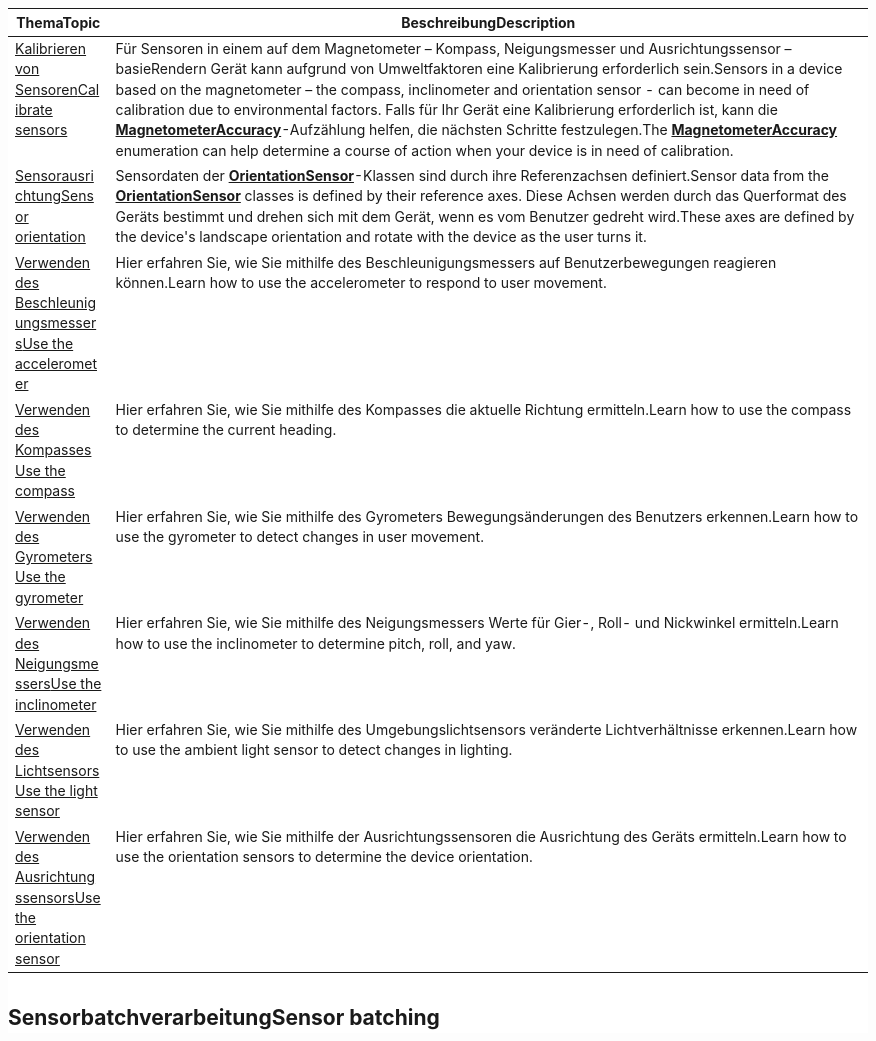 | <span data-ttu-id="0f56f-114">Thema</span><span class="sxs-lookup"><span data-stu-id="0f56f-114">Topic</span></span>                                                       | <span data-ttu-id="0f56f-115">Beschreibung</span><span class="sxs-lookup"><span data-stu-id="0f56f-115">Description</span></span>  |
|-------------------------------------------------------------|--------------|
| [<span data-ttu-id="0f56f-116">Kalibrieren von Sensoren</span><span class="sxs-lookup"><span data-stu-id="0f56f-116">Calibrate sensors</span></span>](calibrate-sensors.md)                   | <span data-ttu-id="0f56f-117">Für Sensoren in einem auf dem Magnetometer – Kompass, Neigungsmesser und Ausrichtungssensor – basieRendern Gerät kann aufgrund von Umweltfaktoren eine Kalibrierung erforderlich sein.</span><span class="sxs-lookup"><span data-stu-id="0f56f-117">Sensors in a device based on the magnetometer – the compass, inclinometer and orientation sensor - can become in need of calibration due to environmental factors.</span></span> <span data-ttu-id="0f56f-118">Falls für Ihr Gerät eine Kalibrierung erforderlich ist, kann die [<strong>MagnetometerAccuracy</strong>](https://msdn.microsoft.com/library/windows/apps/Dn297552)-Aufzählung helfen, die nächsten Schritte festzulegen.</span><span class="sxs-lookup"><span data-stu-id="0f56f-118">The [<strong>MagnetometerAccuracy</strong>](https://msdn.microsoft.com/library/windows/apps/Dn297552) enumeration can help determine a course of action when your device is in need of calibration.</span></span> |
| [<span data-ttu-id="0f56f-119">Sensorausrichtung</span><span class="sxs-lookup"><span data-stu-id="0f56f-119">Sensor orientation</span></span>](sensor-orientation.md)                 | <span data-ttu-id="0f56f-120">Sensordaten der [<strong>OrientationSensor</strong>](https://msdn.microsoft.com/library/windows/apps/BR206371)-Klassen sind durch ihre Referenzachsen definiert.</span><span class="sxs-lookup"><span data-stu-id="0f56f-120">Sensor data from the [<strong>OrientationSensor</strong>](https://msdn.microsoft.com/library/windows/apps/BR206371) classes is defined by their reference axes.</span></span> <span data-ttu-id="0f56f-121">Diese Achsen werden durch das Querformat des Geräts bestimmt und drehen sich mit dem Gerät, wenn es vom Benutzer gedreht wird.</span><span class="sxs-lookup"><span data-stu-id="0f56f-121">These axes are defined by the device's landscape orientation and rotate with the device as the user turns it.</span></span> |
| [<span data-ttu-id="0f56f-122">Verwenden des Beschleunigungsmessers</span><span class="sxs-lookup"><span data-stu-id="0f56f-122">Use the accelerometer</span></span>](use-the-accelerometer.md)           | <span data-ttu-id="0f56f-123">Hier erfahren Sie, wie Sie mithilfe des Beschleunigungsmessers auf Benutzerbewegungen reagieren können.</span><span class="sxs-lookup"><span data-stu-id="0f56f-123">Learn how to use the accelerometer to respond to user movement.</span></span> |
| [<span data-ttu-id="0f56f-124">Verwenden des Kompasses</span><span class="sxs-lookup"><span data-stu-id="0f56f-124">Use the compass</span></span>](use-the-compass.md)                       | <span data-ttu-id="0f56f-125">Hier erfahren Sie, wie Sie mithilfe des Kompasses die aktuelle Richtung ermitteln.</span><span class="sxs-lookup"><span data-stu-id="0f56f-125">Learn how to use the compass to determine the current heading.</span></span> |
| [<span data-ttu-id="0f56f-126">Verwenden des Gyrometers</span><span class="sxs-lookup"><span data-stu-id="0f56f-126">Use the gyrometer</span></span>](use-the-gyrometer.md)                   | <span data-ttu-id="0f56f-127">Hier erfahren Sie, wie Sie mithilfe des Gyrometers Bewegungsänderungen des Benutzers erkennen.</span><span class="sxs-lookup"><span data-stu-id="0f56f-127">Learn how to use the gyrometer to detect changes in user movement.</span></span> | 
| [<span data-ttu-id="0f56f-128">Verwenden des Neigungsmessers</span><span class="sxs-lookup"><span data-stu-id="0f56f-128">Use the inclinometer</span></span>](use-the-inclinometer.md)             | <span data-ttu-id="0f56f-129">Hier erfahren Sie, wie Sie mithilfe des Neigungsmessers Werte für Gier-, Roll- und Nickwinkel ermitteln.</span><span class="sxs-lookup"><span data-stu-id="0f56f-129">Learn how to use the inclinometer to determine pitch, roll, and yaw.</span></span> |
| [<span data-ttu-id="0f56f-130">Verwenden des Lichtsensors</span><span class="sxs-lookup"><span data-stu-id="0f56f-130">Use the light sensor</span></span>](use-the-light-sensor.md)             | <span data-ttu-id="0f56f-131">Hier erfahren Sie, wie Sie mithilfe des Umgebungslichtsensors veränderte Lichtverhältnisse erkennen.</span><span class="sxs-lookup"><span data-stu-id="0f56f-131">Learn how to use the ambient light sensor to detect changes in lighting.</span></span> |
| [<span data-ttu-id="0f56f-132">Verwenden des Ausrichtungssensors</span><span class="sxs-lookup"><span data-stu-id="0f56f-132">Use the orientation sensor</span></span>](use-the-orientation-sensor.md) | <span data-ttu-id="0f56f-133">Hier erfahren Sie, wie Sie mithilfe der Ausrichtungssensoren die Ausrichtung des Geräts ermitteln.</span><span class="sxs-lookup"><span data-stu-id="0f56f-133">Learn how to use the orientation sensors to determine the device orientation.</span></span>|

## <a name="sensor-batching"></a><span data-ttu-id="0f56f-134">Sensorbatchverarbeitung</span><span class="sxs-lookup"><span data-stu-id="0f56f-134">Sensor batching</span></span>
